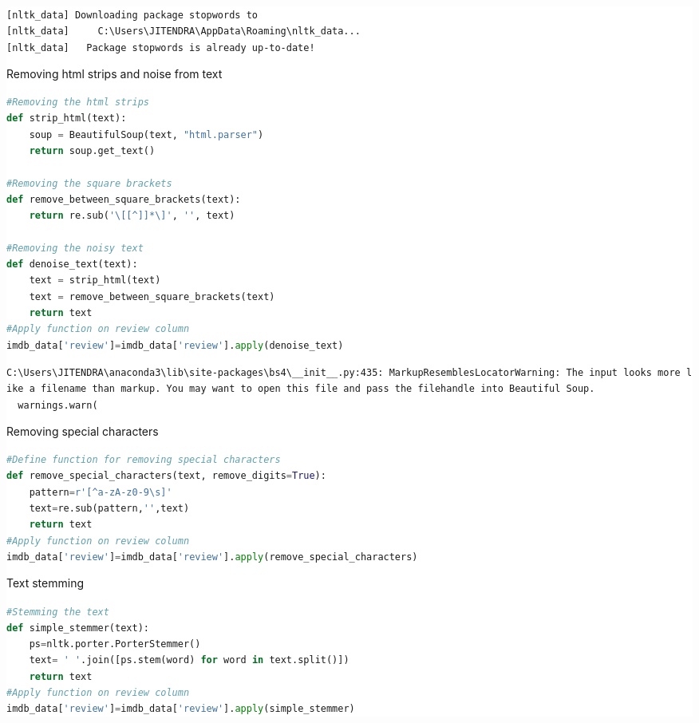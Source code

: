     [nltk_data] Downloading package stopwords to
    [nltk_data]     C:\Users\JITENDRA\AppData\Roaming\nltk_data...
    [nltk_data]   Package stopwords is already up-to-date!
    

Removing html strips and noise from text


```python
#Removing the html strips
def strip_html(text):
    soup = BeautifulSoup(text, "html.parser")
    return soup.get_text()

#Removing the square brackets
def remove_between_square_brackets(text):
    return re.sub('\[[^]]*\]', '', text)

#Removing the noisy text
def denoise_text(text):
    text = strip_html(text)
    text = remove_between_square_brackets(text)
    return text
#Apply function on review column
imdb_data['review']=imdb_data['review'].apply(denoise_text)
```

    C:\Users\JITENDRA\anaconda3\lib\site-packages\bs4\__init__.py:435: MarkupResemblesLocatorWarning: The input looks more like a filename than markup. You may want to open this file and pass the filehandle into Beautiful Soup.
      warnings.warn(
    

Removing special characters


```python
#Define function for removing special characters
def remove_special_characters(text, remove_digits=True):
    pattern=r'[^a-zA-z0-9\s]'
    text=re.sub(pattern,'',text)
    return text
#Apply function on review column
imdb_data['review']=imdb_data['review'].apply(remove_special_characters)
```

Text stemming


```python
#Stemming the text
def simple_stemmer(text):
    ps=nltk.porter.PorterStemmer()
    text= ' '.join([ps.stem(word) for word in text.split()])
    return text
#Apply function on review column
imdb_data['review']=imdb_data['review'].apply(simple_stemmer)
```
